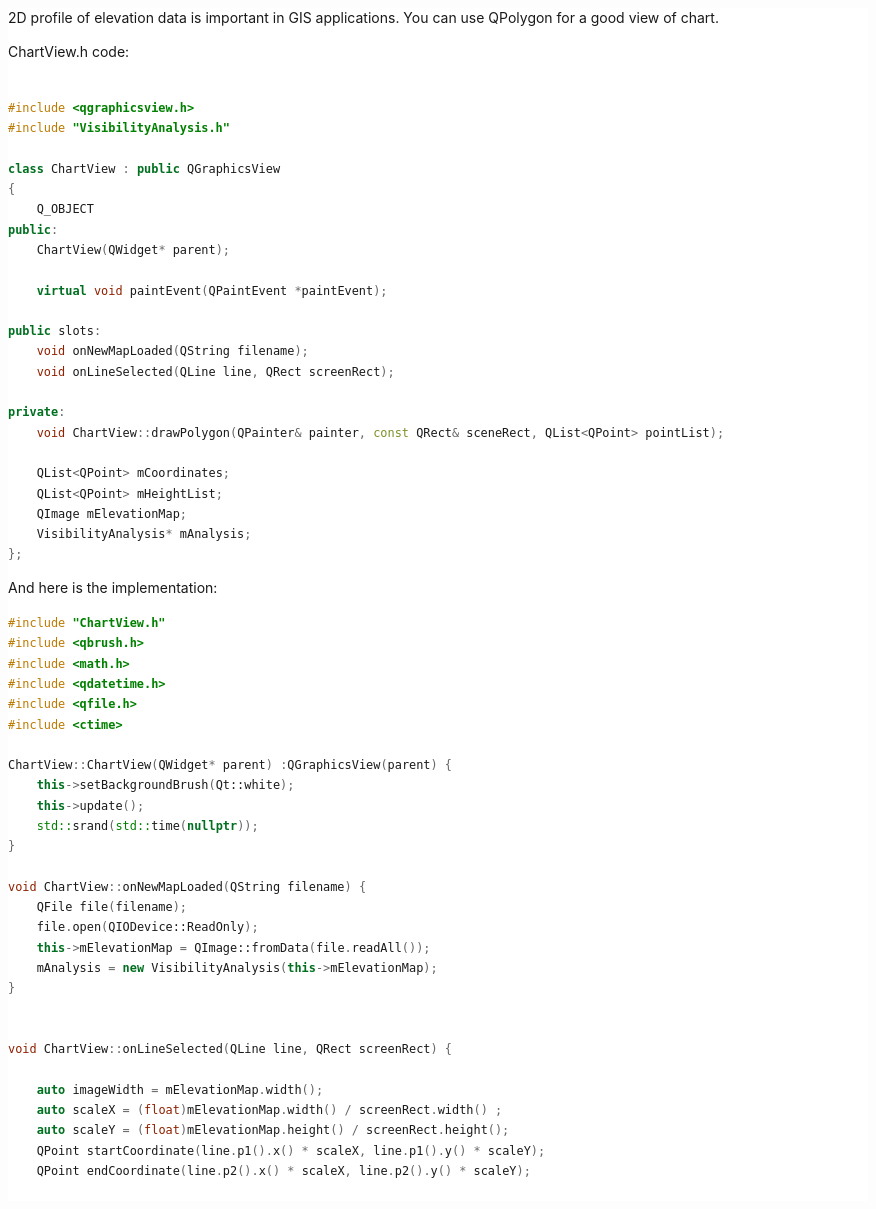 2D profile of elevation data is important in GIS applications. You can use QPolygon for a good view of chart.

ChartView.h code:
```c++

#include <qgraphicsview.h>
#include "VisibilityAnalysis.h"

class ChartView : public QGraphicsView
{
	Q_OBJECT
public:
	ChartView(QWidget* parent);
	
	virtual void paintEvent(QPaintEvent *paintEvent);

public slots:
	void onNewMapLoaded(QString filename);
	void onLineSelected(QLine line, QRect screenRect);

private:
	void ChartView::drawPolygon(QPainter& painter, const QRect& sceneRect, QList<QPoint> pointList);

	QList<QPoint> mCoordinates;
	QList<QPoint> mHeightList;
	QImage mElevationMap;
	VisibilityAnalysis* mAnalysis;
};

```

And here is the implementation:

```c++
#include "ChartView.h"
#include <qbrush.h>
#include <math.h>
#include <qdatetime.h>
#include <qfile.h>
#include <ctime>

ChartView::ChartView(QWidget* parent) :QGraphicsView(parent) {
	this->setBackgroundBrush(Qt::white);
	this->update();
	std::srand(std::time(nullptr));
}

void ChartView::onNewMapLoaded(QString filename) {
	QFile file(filename);
	file.open(QIODevice::ReadOnly);
	this->mElevationMap = QImage::fromData(file.readAll());
	mAnalysis = new VisibilityAnalysis(this->mElevationMap);
}


void ChartView::onLineSelected(QLine line, QRect screenRect) {
	
	auto imageWidth = mElevationMap.width();
	auto scaleX = (float)mElevationMap.width() / screenRect.width() ;
	auto scaleY = (float)mElevationMap.height() / screenRect.height();
	QPoint startCoordinate(line.p1().x() * scaleX, line.p1().y() * scaleY);
	QPoint endCoordinate(line.p2().x() * scaleX, line.p2().y() * scaleY);
	
```